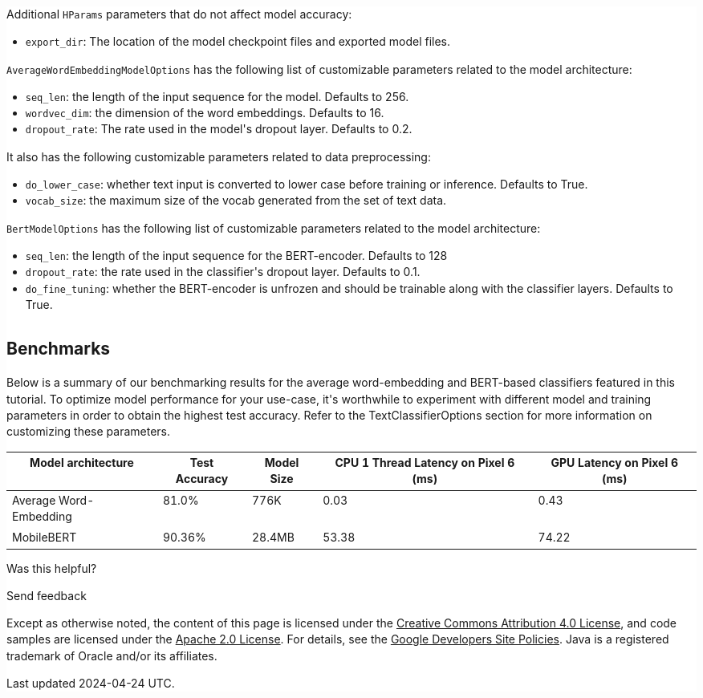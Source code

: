 Additional `HParams` parameters that do not affect model accuracy:

- `export_dir`: The location of the model checkpoint files and exported model files.

`AverageWordEmbeddingModelOptions` has the following list of customizable parameters related to the model architecture:

- `seq_len`: the length of the input sequence for the model. Defaults to 256.
- `wordvec_dim`: the dimension of the word embeddings. Defaults to 16.
- `dropout_rate`: The rate used in the model's dropout layer. Defaults to 0.2.

It also has the following customizable parameters related to data preprocessing:

- `do_lower_case`: whether text input is converted to lower case before training or inference. Defaults to True.
- `vocab_size`: the maximum size of the vocab generated from the set of text data.

`BertModelOptions` has the following list of customizable parameters related to the model architecture:

- `seq_len`: the length of the input sequence for the BERT-encoder. Defaults to 128
- `dropout_rate`: the rate used in the classifier's dropout layer. Defaults to 0.1.
- `do_fine_tuning`: whether the BERT-encoder is unfrozen and should be trainable along with the classifier layers. Defaults to True.

## Benchmarks

Below is a summary of our benchmarking results for the average word-embedding and BERT-based classifiers featured in this tutorial. To optimize model performance for your use-case, it's worthwhile to experiment with different model and training parameters in order to obtain the highest test accuracy. Refer to the TextClassifierOptions section for more information on customizing these parameters.

| Model architecture | Test Accuracy | Model Size | CPU 1 Thread Latency on Pixel 6 (ms) | GPU Latency on Pixel 6 (ms) |
| --- | --- | --- | --- | --- |
| Average Word-Embedding | 81.0% | 776K | 0.03 | 0.43 |
| MobileBERT | 90.36% | 28.4MB | 53.38 | 74.22 |

Was this helpful?



 Send feedback



Except as otherwise noted, the content of this page is licensed under the [Creative Commons Attribution 4.0 License](https://creativecommons.org/licenses/by/4.0/), and code samples are licensed under the [Apache 2.0 License](https://www.apache.org/licenses/LICENSE-2.0). For details, see the [Google Developers Site Policies](https://developers.google.com/site-policies). Java is a registered trademark of Oracle and/or its affiliates.

Last updated 2024-04-24 UTC.